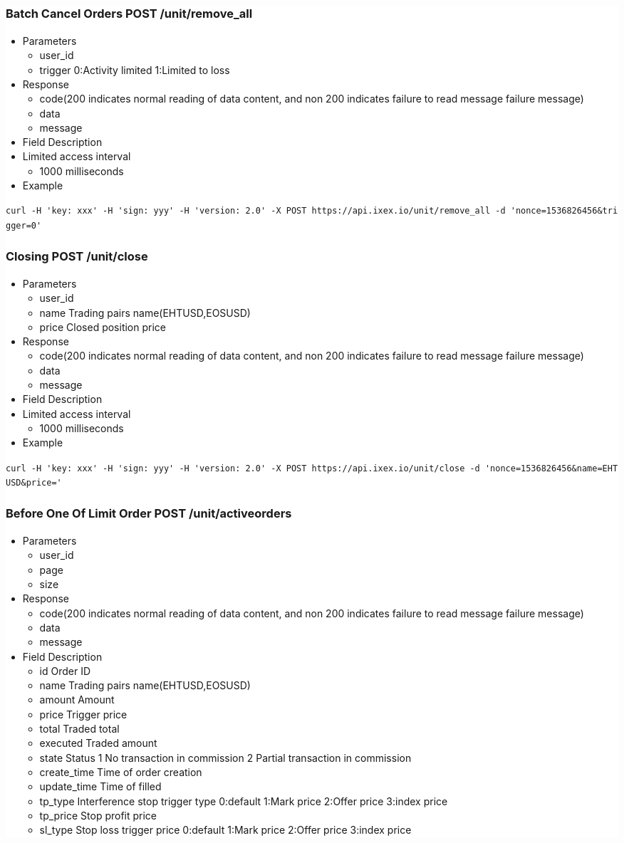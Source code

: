 ### <span id="open-apiunitlist-unitremoveall">Batch Cancel Orders POST /unit/remove_all</span>
- Parameters
  - user_id
  - trigger 0:Activity limited 1:Limited to loss
- Response 
  - code(200 indicates normal reading of data content, and non 200 indicates failure to read message failure message)
  - data
  - message
- Field Description
- Limited access interval 
  -	1000 milliseconds
- Example
```
curl -H 'key: xxx' -H 'sign: yyy' -H 'version: 2.0' -X POST https://api.ixex.io/unit/remove_all -d 'nonce=1536826456&trigger=0'
```

### <span id="open-apiunitlist-unitclose">Closing POST /unit/close</span>
- Parameters
  - user_id
  - name Trading pairs name(EHTUSD,EOSUSD)
  - price Closed position price
- Response 
  - code(200 indicates normal reading of data content, and non 200 indicates failure to read message failure message)
  - data
  - message
- Field Description
- Limited access interval 
  -	1000 milliseconds
- Example
```
curl -H 'key: xxx' -H 'sign: yyy' -H 'version: 2.0' -X POST https://api.ixex.io/unit/close -d 'nonce=1536826456&name=EHTUSD&price='
```

### <span id="open-apiunitlist-unitactiveorders">Before One Of Limit Order POST /unit/activeorders</span>
- Parameters
  - user_id
  - page
  - size
- Response 
  - code(200 indicates normal reading of data content, and non 200 indicates failure to read message failure message)
  - data
  - message
- Field Description
  - id Order ID
  - name Trading pairs name(EHTUSD,EOSUSD)
  - amount Amount
  - price Trigger price
  - total Traded total
  - executed Traded amount
  - state Status 1 No transaction in commission  2 Partial transaction in commission 
  - create_time Time of order creation
  - update_time Time of filled
  - tp_type Interference stop trigger type  0:default 1:Mark price 2:Offer price 3:index price
  - tp_price Stop profit price
  - sl_type Stop loss trigger price 0:default 1:Mark price 2:Offer price 3:index price 